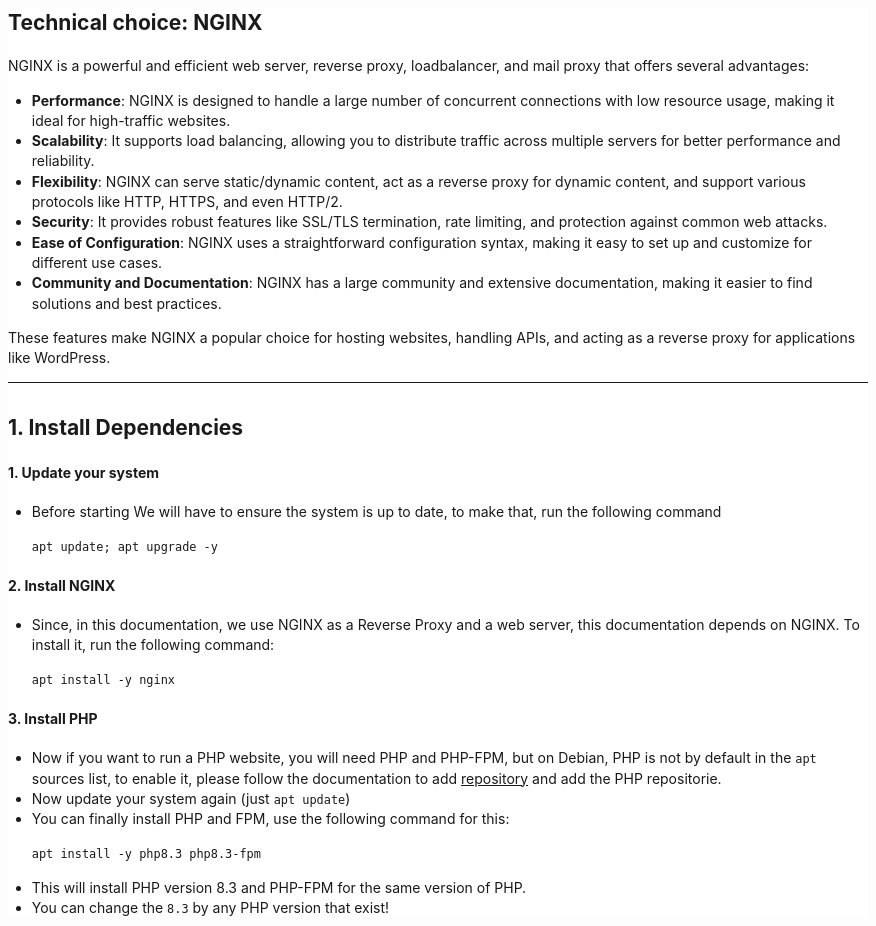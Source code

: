 ## Technical choice: NGINX

NGINX is a powerful and efficient web server, reverse proxy, loadbalancer, and mail proxy that offers several advantages:

-   **Performance**: NGINX is designed to handle a large number of concurrent connections with low resource usage, making it ideal for high-traffic websites.
-   **Scalability**: It supports load balancing, allowing you to distribute traffic across multiple servers for better performance and reliability.
-   **Flexibility**: NGINX can serve static/dynamic content, act as a reverse proxy for dynamic content, and support various protocols like HTTP, HTTPS, and even HTTP/2.
-   **Security**: It provides robust features like SSL/TLS termination, rate limiting, and protection against common web attacks.
-   **Ease of Configuration**: NGINX uses a straightforward configuration syntax, making it easy to set up and customize for different use cases.
-   **Community and Documentation**: NGINX has a large community and extensive documentation, making it easier to find solutions and best practices.

These features make NGINX a popular choice for hosting websites, handling APIs, and acting as a reverse proxy for applications like WordPress.

---

## 1. Install Dependencies

#### 1. **Update your system**

-   Before starting We will have to ensure the system is up to date, to make that, run the following command
    ```
    apt update; apt upgrade -y
    ```

#### 2. **Install NGINX**

-   Since, in this documentation, we use NGINX as a Reverse Proxy and a web server, this documentation depends on NGINX. To install it, run the following command:
    ```
    apt install -y nginx
    ```

#### 3. **Install PHP**

-   Now if you want to run a PHP website, you will need PHP and PHP-FPM, but on Debian, PHP is not by default in the `apt` sources list, to enable it, please follow the documentation to add [repository](./Pterodactyl.md#2-add-repositories) and add the PHP repositorie.
-   Now update your system again (just `apt update`)
-   You can finally install PHP and FPM, use the following command for this:
    ```
    apt install -y php8.3 php8.3-fpm
    ```
-   This will install PHP version 8.3 and PHP-FPM for the same version of PHP.
-   You can change the `8.3` by any PHP version that exist!
